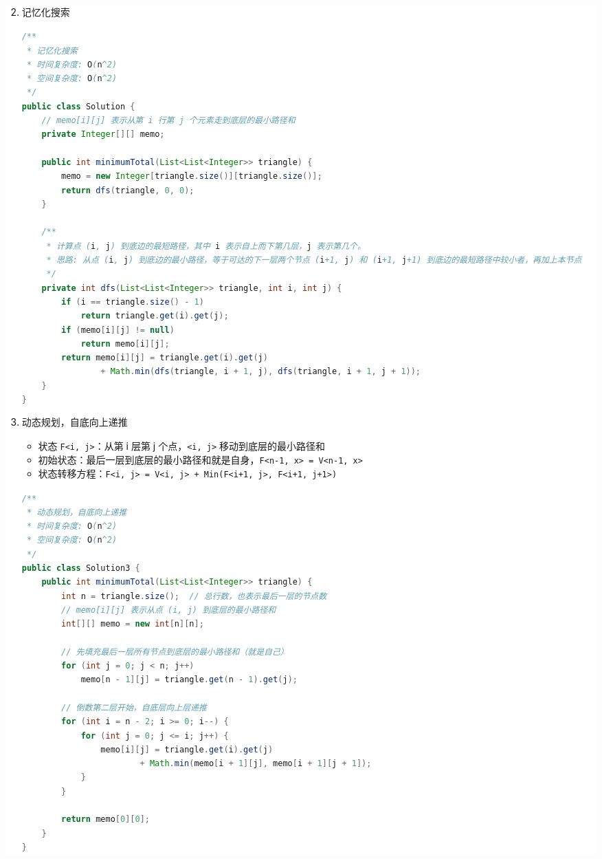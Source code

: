 2. 记忆化搜索

   ```java
   /**
    * 记忆化搜索
    * 时间复杂度: O(n^2)
    * 空间复杂度: O(n^2)
    */
   public class Solution {
       // memo[i][j] 表示从第 i 行第 j 个元素走到底层的最小路径和
       private Integer[][] memo;
   
       public int minimumTotal(List<List<Integer>> triangle) {
           memo = new Integer[triangle.size()][triangle.size()];
           return dfs(triangle, 0, 0);
       }
   
       /**
        * 计算点 (i, j) 到底边的最短路径，其中 i 表示自上而下第几层，j 表示第几个。
        * 思路: 从点 (i, j) 到底边的最小路径，等于可达的下一层两个节点 (i+1, j) 和 (i+1, j+1) 到底边的最短路径中较小者，再加上本节点
        */
       private int dfs(List<List<Integer>> triangle, int i, int j) {
           if (i == triangle.size() - 1)
               return triangle.get(i).get(j);
           if (memo[i][j] != null)
               return memo[i][j];
           return memo[i][j] = triangle.get(i).get(j)
                   + Math.min(dfs(triangle, i + 1, j), dfs(triangle, i + 1, j + 1));
       }
   }
   ```

3. 动态规划，自底向上递推

   - 状态 `F<i, j>`：从第 i 层第 j 个点，`<i, j>` 移动到底层的最小路径和
   - 初始状态：最后一层到底层的最小路径和就是自身，`F<n-1, x> = V<n-1, x>`
   - 状态转移方程：`F<i, j> = V<i, j> + Min(F<i+1, j>, F<i+1, j+1>)`

   ```java
   /**
    * 动态规划，自底向上递推
    * 时间复杂度: O(n^2)
    * 空间复杂度: O(n^2)
    */
   public class Solution3 {
       public int minimumTotal(List<List<Integer>> triangle) {
           int n = triangle.size();  // 总行数，也表示最后一层的节点数
           // memo[i][j] 表示从点 (i, j) 到底层的最小路径和
           int[][] memo = new int[n][n];
   
           // 先填充最后一层所有节点到底层的最小路径和（就是自己）
           for (int j = 0; j < n; j++)
               memo[n - 1][j] = triangle.get(n - 1).get(j);
   
           // 倒数第二层开始，自底层向上层递推
           for (int i = n - 2; i >= 0; i--) {
               for (int j = 0; j <= i; j++) {
                   memo[i][j] = triangle.get(i).get(j)
                           + Math.min(memo[i + 1][j], memo[i + 1][j + 1]);
               }
           }
   
           return memo[0][0];
       }
   }
   
   ```